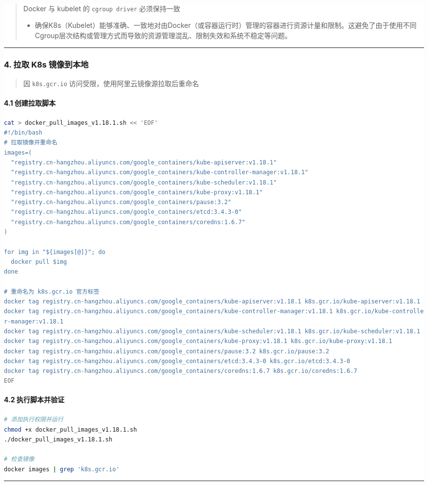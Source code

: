 ```bash
```

> Docker 与 kubelet 的 `cgroup driver` 必须保持一致
>
> - 确保K8s（Kubelet）能够准确、一致地对由Docker（或容器运行时）管理的容器进行资源计量和限制。这避免了由于使用不同Cgroup层次结构或管理方式而导致的资源管理混乱、限制失效和系统不稳定等问题。

---

### **4. 拉取 K8s 镜像到本地**  
> 因 `k8s.gcr.io` 访问受限，使用阿里云镜像源拉取后重命名  

#### **4.1 创建拉取脚本**  
```bash
cat > docker_pull_images_v1.18.1.sh << 'EOF'
#!/bin/bash
# 拉取镜像并重命名
images=(
  "registry.cn-hangzhou.aliyuncs.com/google_containers/kube-apiserver:v1.18.1"
  "registry.cn-hangzhou.aliyuncs.com/google_containers/kube-controller-manager:v1.18.1"
  "registry.cn-hangzhou.aliyuncs.com/google_containers/kube-scheduler:v1.18.1"
  "registry.cn-hangzhou.aliyuncs.com/google_containers/kube-proxy:v1.18.1"
  "registry.cn-hangzhou.aliyuncs.com/google_containers/pause:3.2"
  "registry.cn-hangzhou.aliyuncs.com/google_containers/etcd:3.4.3-0"
  "registry.cn-hangzhou.aliyuncs.com/google_containers/coredns:1.6.7"
)

for img in "${images[@]}"; do
  docker pull $img
done

# 重命名为 k8s.gcr.io 官方标签
docker tag registry.cn-hangzhou.aliyuncs.com/google_containers/kube-apiserver:v1.18.1 k8s.gcr.io/kube-apiserver:v1.18.1
docker tag registry.cn-hangzhou.aliyuncs.com/google_containers/kube-controller-manager:v1.18.1 k8s.gcr.io/kube-controller-manager:v1.18.1
docker tag registry.cn-hangzhou.aliyuncs.com/google_containers/kube-scheduler:v1.18.1 k8s.gcr.io/kube-scheduler:v1.18.1
docker tag registry.cn-hangzhou.aliyuncs.com/google_containers/kube-proxy:v1.18.1 k8s.gcr.io/kube-proxy:v1.18.1
docker tag registry.cn-hangzhou.aliyuncs.com/google_containers/pause:3.2 k8s.gcr.io/pause:3.2
docker tag registry.cn-hangzhou.aliyuncs.com/google_containers/etcd:3.4.3-0 k8s.gcr.io/etcd:3.4.3-0
docker tag registry.cn-hangzhou.aliyuncs.com/google_containers/coredns:1.6.7 k8s.gcr.io/coredns:1.6.7
EOF
```

#### **4.2 执行脚本并验证**  
```bash
# 添加执行权限并运行
chmod +x docker_pull_images_v1.18.1.sh
./docker_pull_images_v1.18.1.sh

# 检查镜像
docker images | grep 'k8s.gcr.io'
```

---